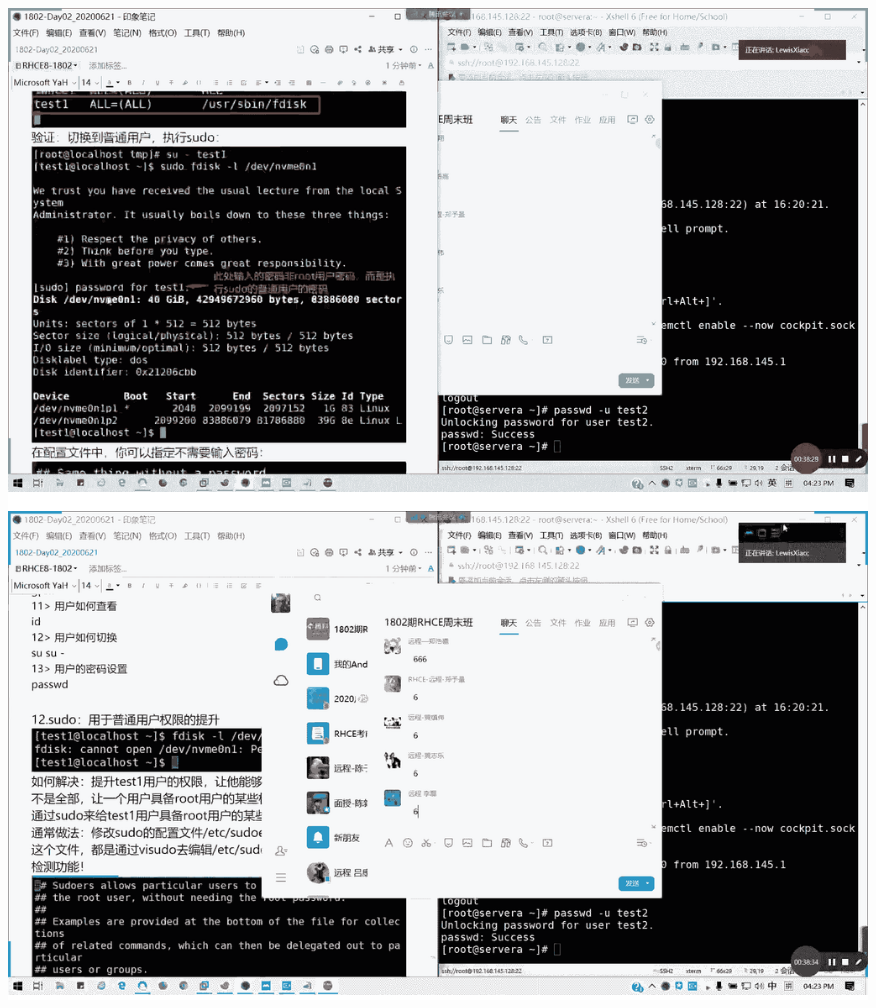 ![](img/735ad0f0cbe1761a525e59afe3dde071_125.png)

![](img/735ad0f0cbe1761a525e59afe3dde071_126.png)

